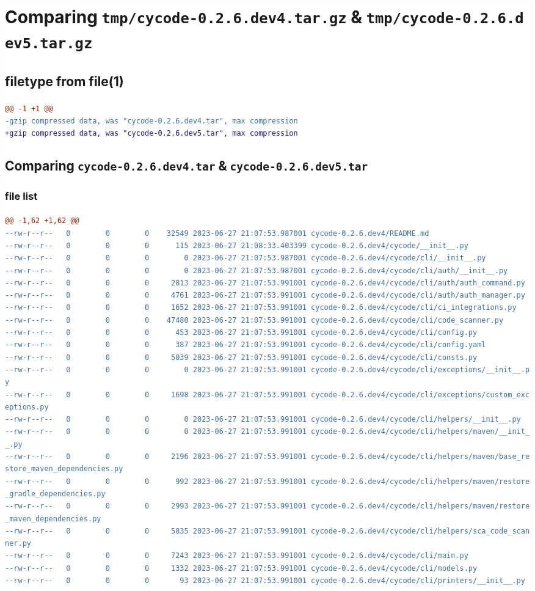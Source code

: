 # Comparing `tmp/cycode-0.2.6.dev4.tar.gz` & `tmp/cycode-0.2.6.dev5.tar.gz`

## filetype from file(1)

```diff
@@ -1 +1 @@
-gzip compressed data, was "cycode-0.2.6.dev4.tar", max compression
+gzip compressed data, was "cycode-0.2.6.dev5.tar", max compression
```

## Comparing `cycode-0.2.6.dev4.tar` & `cycode-0.2.6.dev5.tar`

### file list

```diff
@@ -1,62 +1,62 @@
--rw-r--r--   0        0        0    32549 2023-06-27 21:07:53.987001 cycode-0.2.6.dev4/README.md
--rw-r--r--   0        0        0      115 2023-06-27 21:08:33.403399 cycode-0.2.6.dev4/cycode/__init__.py
--rw-r--r--   0        0        0        0 2023-06-27 21:07:53.987001 cycode-0.2.6.dev4/cycode/cli/__init__.py
--rw-r--r--   0        0        0        0 2023-06-27 21:07:53.987001 cycode-0.2.6.dev4/cycode/cli/auth/__init__.py
--rw-r--r--   0        0        0     2813 2023-06-27 21:07:53.991001 cycode-0.2.6.dev4/cycode/cli/auth/auth_command.py
--rw-r--r--   0        0        0     4761 2023-06-27 21:07:53.991001 cycode-0.2.6.dev4/cycode/cli/auth/auth_manager.py
--rw-r--r--   0        0        0     1652 2023-06-27 21:07:53.991001 cycode-0.2.6.dev4/cycode/cli/ci_integrations.py
--rw-r--r--   0        0        0    47480 2023-06-27 21:07:53.991001 cycode-0.2.6.dev4/cycode/cli/code_scanner.py
--rw-r--r--   0        0        0      453 2023-06-27 21:07:53.991001 cycode-0.2.6.dev4/cycode/cli/config.py
--rw-r--r--   0        0        0      387 2023-06-27 21:07:53.991001 cycode-0.2.6.dev4/cycode/cli/config.yaml
--rw-r--r--   0        0        0     5039 2023-06-27 21:07:53.991001 cycode-0.2.6.dev4/cycode/cli/consts.py
--rw-r--r--   0        0        0        0 2023-06-27 21:07:53.991001 cycode-0.2.6.dev4/cycode/cli/exceptions/__init__.py
--rw-r--r--   0        0        0     1698 2023-06-27 21:07:53.991001 cycode-0.2.6.dev4/cycode/cli/exceptions/custom_exceptions.py
--rw-r--r--   0        0        0        0 2023-06-27 21:07:53.991001 cycode-0.2.6.dev4/cycode/cli/helpers/__init__.py
--rw-r--r--   0        0        0        0 2023-06-27 21:07:53.991001 cycode-0.2.6.dev4/cycode/cli/helpers/maven/__init__.py
--rw-r--r--   0        0        0     2196 2023-06-27 21:07:53.991001 cycode-0.2.6.dev4/cycode/cli/helpers/maven/base_restore_maven_dependencies.py
--rw-r--r--   0        0        0      992 2023-06-27 21:07:53.991001 cycode-0.2.6.dev4/cycode/cli/helpers/maven/restore_gradle_dependencies.py
--rw-r--r--   0        0        0     2993 2023-06-27 21:07:53.991001 cycode-0.2.6.dev4/cycode/cli/helpers/maven/restore_maven_dependencies.py
--rw-r--r--   0        0        0     5835 2023-06-27 21:07:53.991001 cycode-0.2.6.dev4/cycode/cli/helpers/sca_code_scanner.py
--rw-r--r--   0        0        0     7243 2023-06-27 21:07:53.991001 cycode-0.2.6.dev4/cycode/cli/main.py
--rw-r--r--   0        0        0     1332 2023-06-27 21:07:53.991001 cycode-0.2.6.dev4/cycode/cli/models.py
--rw-r--r--   0        0        0       93 2023-06-27 21:07:53.991001 cycode-0.2.6.dev4/cycode/cli/printers/__init__.py
```